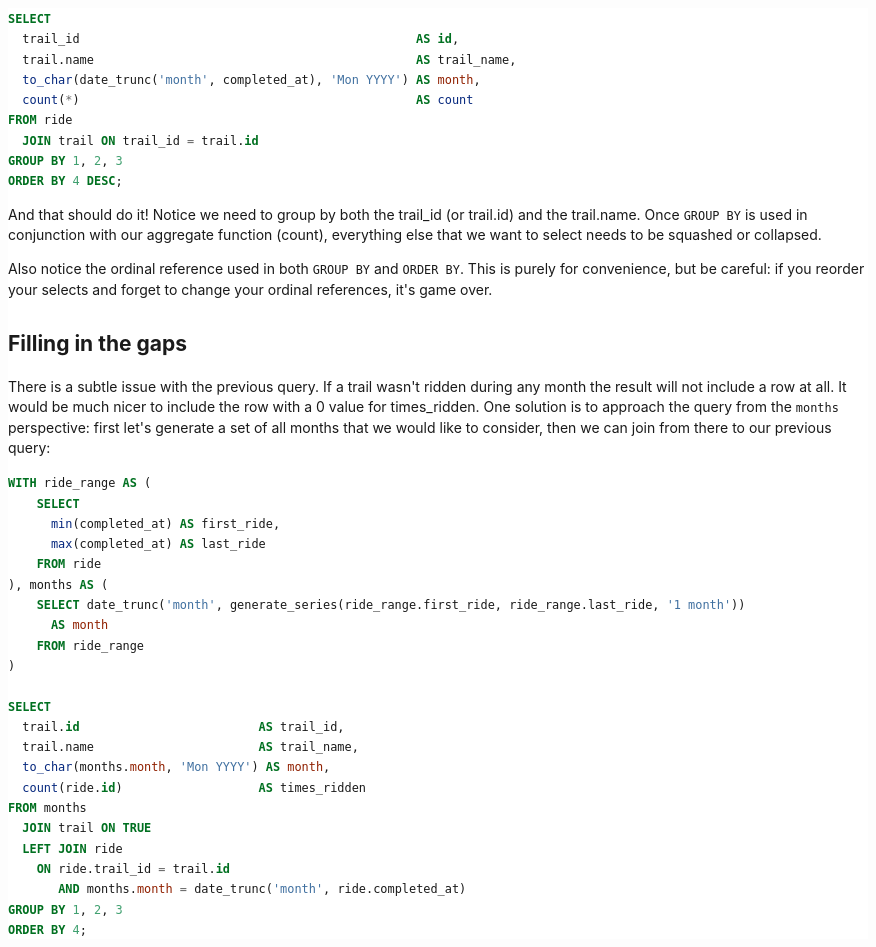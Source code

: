 ```sql
SELECT
  trail_id                                               AS id,
  trail.name                                             AS trail_name,
  to_char(date_trunc('month', completed_at), 'Mon YYYY') AS month,
  count(*)                                               AS count
FROM ride
  JOIN trail ON trail_id = trail.id
GROUP BY 1, 2, 3
ORDER BY 4 DESC;
```

And that should do it! Notice we need to group by both the trail_id (or trail.id) and the trail.name. Once `GROUP BY` is used in conjunction with our aggregate function (count), everything else that we want to select needs to be squashed or collapsed.

Also notice the ordinal reference used in both `GROUP BY` and `ORDER BY`. This is purely for convenience, but be careful: if you reorder your selects and forget to change your ordinal references, it's game over.

## Filling in the gaps

There is a subtle issue with the previous query. If a trail wasn't ridden during any month the result will not include a row at all. It would be much nicer to include the row with a 0 value for times_ridden. One solution is to approach the query from the `months` perspective: first let's generate a set of all months that we would like to consider, then we can join from there to our previous query:

```sql
WITH ride_range AS (
    SELECT
      min(completed_at) AS first_ride,
      max(completed_at) AS last_ride
    FROM ride
), months AS (
    SELECT date_trunc('month', generate_series(ride_range.first_ride, ride_range.last_ride, '1 month'))
      AS month
    FROM ride_range
)

SELECT
  trail.id                         AS trail_id,
  trail.name                       AS trail_name,
  to_char(months.month, 'Mon YYYY') AS month,
  count(ride.id)                   AS times_ridden
FROM months
  JOIN trail ON TRUE
  LEFT JOIN ride
    ON ride.trail_id = trail.id
       AND months.month = date_trunc('month', ride.completed_at)
GROUP BY 1, 2, 3
ORDER BY 4;
```
